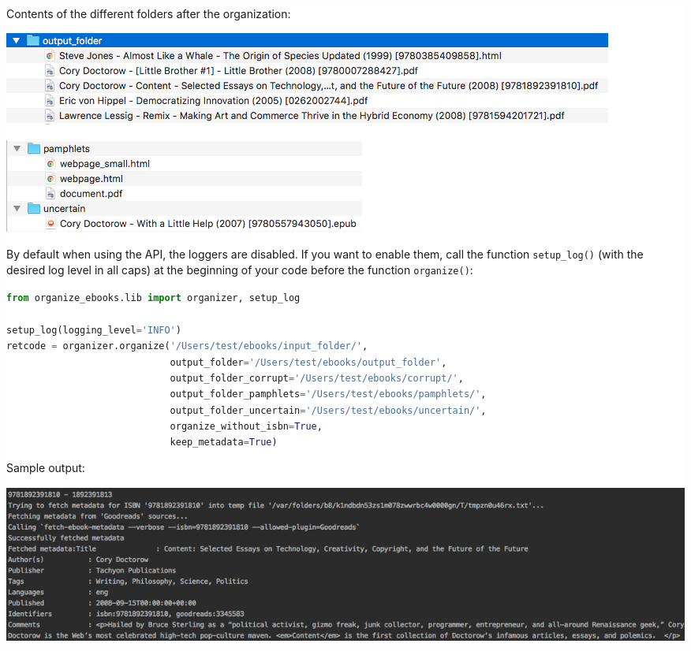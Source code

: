 Contents of the different folders after the organization:

[<img src="./images/output_folder2.png" class="align-left"
alt="Example: output folder" />](./images/output_folder2.png)

[<img src="./images/pamphlets_and_uncertain.png" class="align-left"
alt="Example: pamphlets and uncertain folders" />](./images/pamphlets_and_uncertain.png)

By default when using the API, the loggers are disabled. If you want to
enable them, call the function `setup_log()` (with the desired log level
in all caps) at the beginning of your code before the function
`organize()`:

``` python
from organize_ebooks.lib import organizer, setup_log

setup_log(logging_level='INFO')
retcode = organizer.organize('/Users/test/ebooks/input_folder/',
                             output_folder='/Users/test/ebooks/output_folder',
                             output_folder_corrupt='/Users/test/ebooks/corrupt/',
                             output_folder_pamphlets='/Users/test/ebooks/pamphlets/',
                             output_folder_uncertain='/Users/test/ebooks/uncertain/',
                             organize_without_isbn=True,
                             keep_metadata=True)
```

Sample output:

[<img src="./images/script_output_debug.png" class="align-left"
alt="Example: output terminal with debug messages" />](./images/script_output_debug.png)
